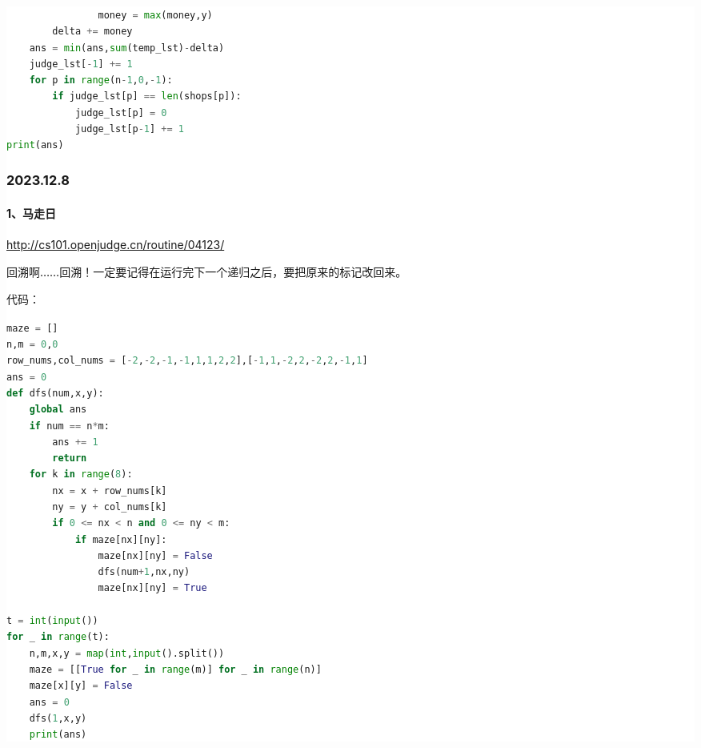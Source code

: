 ```python
                money = max(money,y)
        delta += money
    ans = min(ans,sum(temp_lst)-delta)
    judge_lst[-1] += 1
    for p in range(n-1,0,-1):
        if judge_lst[p] == len(shops[p]):
            judge_lst[p] = 0
            judge_lst[p-1] += 1
print(ans)
```





### 2023.12.8

#### 1、马走日

http://cs101.openjudge.cn/routine/04123/

回溯啊……回溯！一定要记得在运行完下一个递归之后，要把原来的标记改回来。

代码：

```python
maze = []
n,m = 0,0
row_nums,col_nums = [-2,-2,-1,-1,1,1,2,2],[-1,1,-2,2,-2,2,-1,1]
ans = 0
def dfs(num,x,y):
    global ans
    if num == n*m:
        ans += 1
        return
    for k in range(8):
        nx = x + row_nums[k]
        ny = y + col_nums[k]
        if 0 <= nx < n and 0 <= ny < m:
            if maze[nx][ny]:
                maze[nx][ny] = False
                dfs(num+1,nx,ny)
                maze[nx][ny] = True

t = int(input())
for _ in range(t):
    n,m,x,y = map(int,input().split())
    maze = [[True for _ in range(m)] for _ in range(n)]
    maze[x][y] = False
    ans = 0
    dfs(1,x,y)
    print(ans)
```

